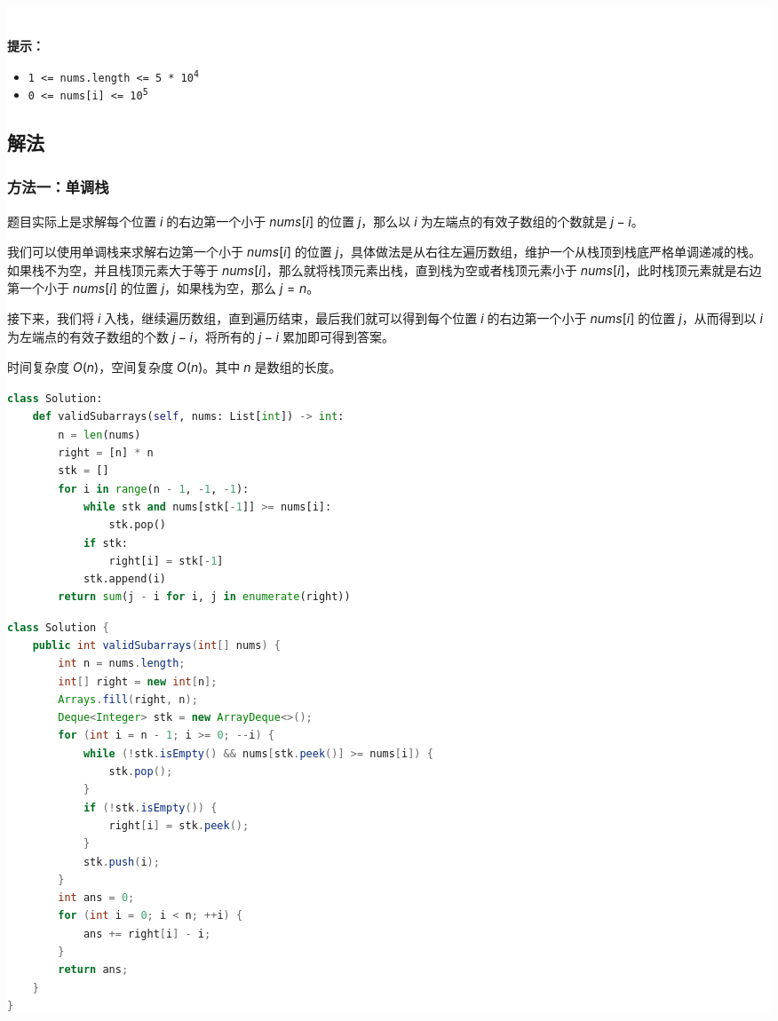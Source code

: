 <p>&nbsp;</p>

<p><strong>提示：</strong></p>

<ul>
	<li><code>1 &lt;= nums.length &lt;= 5 * 10<sup>4</sup></code></li>
	<li><code>0 &lt;= nums[i] &lt;= 10<sup>5</sup></code></li>
</ul>



## 解法



### 方法一：单调栈

题目实际上是求解每个位置 $i$ 的右边第一个小于 $nums[i]$ 的位置 $j$，那么以 $i$ 为左端点的有效子数组的个数就是 $j - i$。

我们可以使用单调栈来求解右边第一个小于 $nums[i]$ 的位置 $j$，具体做法是从右往左遍历数组，维护一个从栈顶到栈底严格单调递减的栈。如果栈不为空，并且栈顶元素大于等于 $nums[i]$，那么就将栈顶元素出栈，直到栈为空或者栈顶元素小于 $nums[i]$，此时栈顶元素就是右边第一个小于 $nums[i]$ 的位置 $j$，如果栈为空，那么 $j = n$。

接下来，我们将 $i$ 入栈，继续遍历数组，直到遍历结束，最后我们就可以得到每个位置 $i$ 的右边第一个小于 $nums[i]$ 的位置 $j$，从而得到以 $i$ 为左端点的有效子数组的个数 $j-i$，将所有的 $j-i$ 累加即可得到答案。

时间复杂度 $O(n)$，空间复杂度 $O(n)$。其中 $n$ 是数组的长度。



```python
class Solution:
    def validSubarrays(self, nums: List[int]) -> int:
        n = len(nums)
        right = [n] * n
        stk = []
        for i in range(n - 1, -1, -1):
            while stk and nums[stk[-1]] >= nums[i]:
                stk.pop()
            if stk:
                right[i] = stk[-1]
            stk.append(i)
        return sum(j - i for i, j in enumerate(right))
```

```java
class Solution {
    public int validSubarrays(int[] nums) {
        int n = nums.length;
        int[] right = new int[n];
        Arrays.fill(right, n);
        Deque<Integer> stk = new ArrayDeque<>();
        for (int i = n - 1; i >= 0; --i) {
            while (!stk.isEmpty() && nums[stk.peek()] >= nums[i]) {
                stk.pop();
            }
            if (!stk.isEmpty()) {
                right[i] = stk.peek();
            }
            stk.push(i);
        }
        int ans = 0;
        for (int i = 0; i < n; ++i) {
            ans += right[i] - i;
        }
        return ans;
    }
}
```
